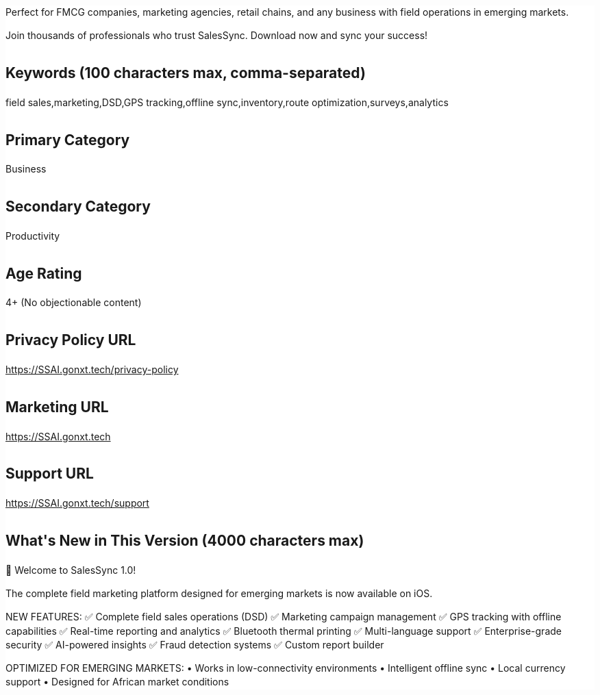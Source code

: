 Perfect for FMCG companies, marketing agencies, retail chains, and any business with field operations in emerging markets.

Join thousands of professionals who trust SalesSync. Download now and sync your success!

## Keywords (100 characters max, comma-separated)
field sales,marketing,DSD,GPS tracking,offline sync,inventory,route optimization,surveys,analytics

## Primary Category
Business

## Secondary Category
Productivity

## Age Rating
4+ (No objectionable content)

## Privacy Policy URL
https://SSAI.gonxt.tech/privacy-policy

## Marketing URL
https://SSAI.gonxt.tech

## Support URL
https://SSAI.gonxt.tech/support

## What's New in This Version (4000 characters max)
🎉 Welcome to SalesSync 1.0!

The complete field marketing platform designed for emerging markets is now available on iOS.

NEW FEATURES:
✅ Complete field sales operations (DSD)
✅ Marketing campaign management
✅ GPS tracking with offline capabilities
✅ Real-time reporting and analytics
✅ Bluetooth thermal printing
✅ Multi-language support
✅ Enterprise-grade security
✅ AI-powered insights
✅ Fraud detection systems
✅ Custom report builder

OPTIMIZED FOR EMERGING MARKETS:
• Works in low-connectivity environments
• Intelligent offline sync
• Local currency support
• Designed for African market conditions
